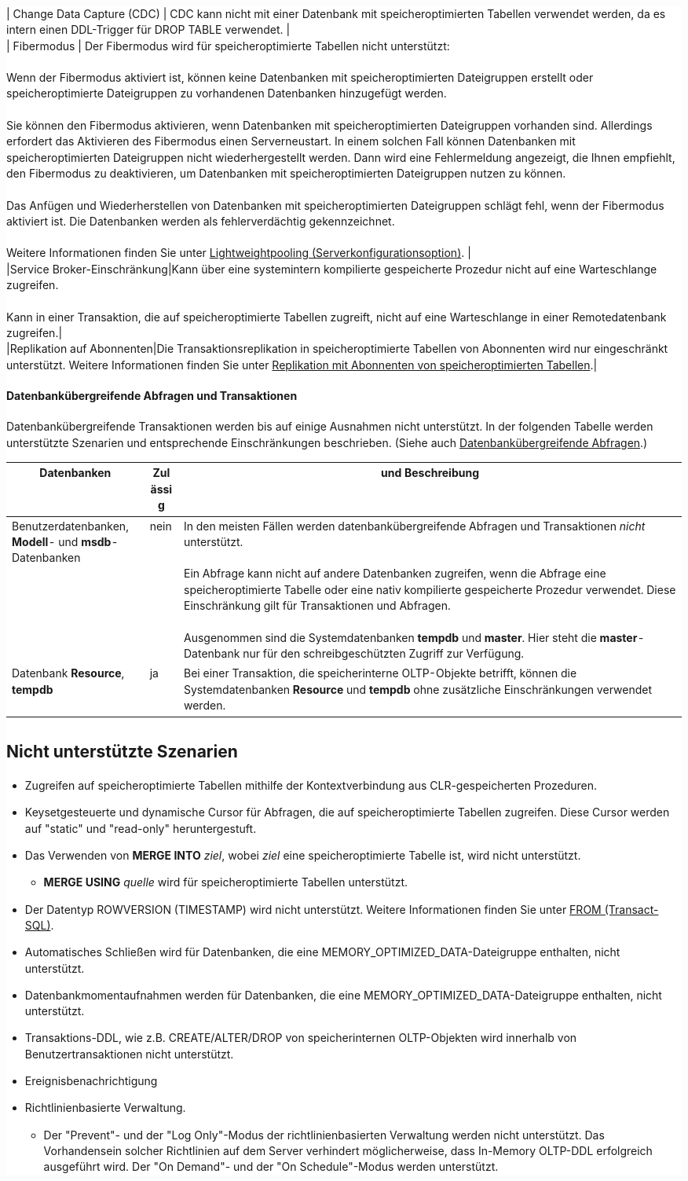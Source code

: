 | Change Data Capture (CDC) | CDC kann nicht mit einer Datenbank mit speicheroptimierten Tabellen verwendet werden, da es intern einen DDL-Trigger für DROP TABLE verwendet. |  
| Fibermodus | Der Fibermodus wird für speicheroptimierte Tabellen nicht unterstützt:<br /><br />Wenn der Fibermodus aktiviert ist, können keine Datenbanken mit speicheroptimierten Dateigruppen erstellt oder speicheroptimierte Dateigruppen zu vorhandenen Datenbanken hinzugefügt werden.<br /><br />Sie können den Fibermodus aktivieren, wenn Datenbanken mit speicheroptimierten Dateigruppen vorhanden sind. Allerdings erfordert das Aktivieren des Fibermodus einen Serverneustart. In einem solchen Fall können Datenbanken mit speicheroptimierten Dateigruppen nicht wiederhergestellt werden. Dann wird eine Fehlermeldung angezeigt, die Ihnen empfiehlt, den Fibermodus zu deaktivieren, um Datenbanken mit speicheroptimierten Dateigruppen nutzen zu können.<br /><br />Das Anfügen und Wiederherstellen von Datenbanken mit speicheroptimierten Dateigruppen schlägt fehl, wenn der Fibermodus aktiviert ist. Die Datenbanken werden als fehlerverdächtig gekennzeichnet.<br /><br />Weitere Informationen finden Sie unter [Lightweightpooling (Serverkonfigurationsoption)](../../database-engine/configure-windows/lightweight-pooling-server-configuration-option.md). |  
|Service Broker-Einschränkung|Kann über eine systemintern kompilierte gespeicherte Prozedur nicht auf eine Warteschlange zugreifen.<br /><br /> Kann in einer Transaktion, die auf speicheroptimierte Tabellen zugreift, nicht auf eine Warteschlange in einer Remotedatenbank zugreifen.|  
|Replikation auf Abonnenten|Die Transaktionsreplikation in speicheroptimierte Tabellen von Abonnenten wird nur eingeschränkt unterstützt. Weitere Informationen finden Sie unter [Replikation mit Abonnenten von speicheroptimierten Tabellen](../../relational-databases/replication/replication-to-memory-optimized-table-subscribers.md).|  


#### <a name="cross-database-queries-and-transcations"></a>Datenbankübergreifende Abfragen und Transaktionen

Datenbankübergreifende Transaktionen werden bis auf einige Ausnahmen nicht unterstützt. In der folgenden Tabelle werden unterstützte Szenarien und entsprechende Einschränkungen beschrieben. (Siehe auch [Datenbankübergreifende Abfragen](../../relational-databases/in-memory-oltp/cross-database-queries.md).)  


|Datenbanken|Zulässig|und Beschreibung|  
|---------------|-------------|-----------------|  
| Benutzerdatenbanken, **Modell**- und **msdb**-Datenbanken | nein | In den meisten Fällen werden datenbankübergreifende Abfragen und Transaktionen *nicht* unterstützt.<br /><br />Ein Abfrage kann nicht auf andere Datenbanken zugreifen, wenn die Abfrage eine speicheroptimierte Tabelle oder eine nativ kompilierte gespeicherte Prozedur verwendet. Diese Einschränkung gilt für Transaktionen und Abfragen.<br /><br />Ausgenommen sind die Systemdatenbanken **tempdb** und **master**. Hier steht die **master**-Datenbank nur für den schreibgeschützten Zugriff zur Verfügung. |
| Datenbank **Resource**, **tempdb** | ja | Bei einer Transaktion, die speicherinterne OLTP-Objekte betrifft, können die Systemdatenbanken **Resource** und **tempdb** ohne zusätzliche Einschränkungen verwendet werden.


## <a name="scenarios-not-supported"></a>Nicht unterstützte Szenarien  
  
- Zugreifen auf speicheroptimierte Tabellen mithilfe der Kontextverbindung aus CLR-gespeicherten Prozeduren.  
  
- Keysetgesteuerte und dynamische Cursor für Abfragen, die auf speicheroptimierte Tabellen zugreifen. Diese Cursor werden auf "static" und "read-only" heruntergestuft.  
  
- Das Verwenden von **MERGE INTO** *ziel*, wobei *ziel* eine speicheroptimierte Tabelle ist, wird nicht unterstützt.
    - **MERGE USING** *quelle* wird für speicheroptimierte Tabellen unterstützt.  
  
- Der Datentyp ROWVERSION (TIMESTAMP) wird nicht unterstützt. Weitere Informationen finden Sie unter [FROM &#40;Transact-SQL&#41;](../../t-sql/queries/from-transact-sql.md).
  
- Automatisches Schließen wird für Datenbanken, die eine MEMORY_OPTIMIZED_DATA-Dateigruppe enthalten, nicht unterstützt.  
  
- Datenbankmomentaufnahmen werden für Datenbanken, die eine MEMORY_OPTIMIZED_DATA-Dateigruppe enthalten, nicht unterstützt.  
  
- Transaktions-DDL, wie z.B. CREATE/ALTER/DROP von speicherinternen OLTP-Objekten wird innerhalb von Benutzertransaktionen nicht unterstützt.  
  
- Ereignisbenachrichtigung  
  
- Richtlinienbasierte Verwaltung.
    - Der "Prevent"- und der "Log Only"-Modus der richtlinienbasierten Verwaltung werden nicht unterstützt. Das Vorhandensein solcher Richtlinien auf dem Server verhindert möglicherweise, dass In-Memory OLTP-DDL erfolgreich ausgeführt wird. Der "On Demand"- und der "On Schedule"-Modus werden unterstützt.  
